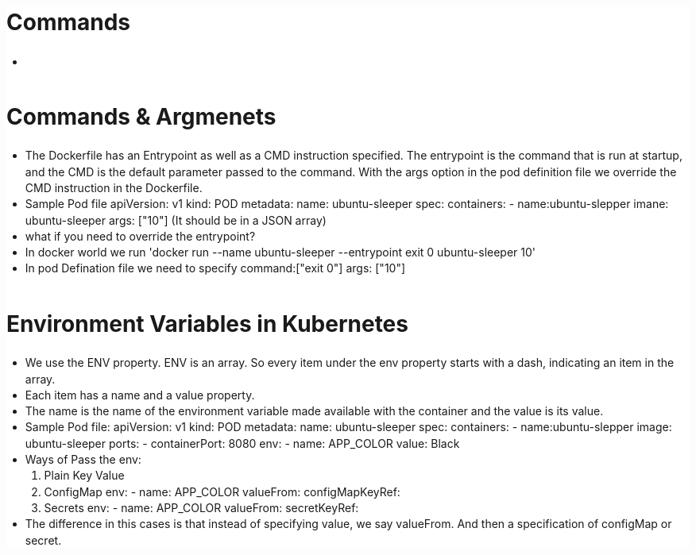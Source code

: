 # Commands 
- 

# Commands & Argmenets 
- The Dockerfile has an Entrypoint as well as a CMD instruction specified. The entrypoint is the command that is run at startup, 
and the CMD is the default parameter passed to the command. 
With the args option in the pod definition file we override the CMD instruction in the Dockerfile.
- Sample Pod file 
  apiVersion: v1
  kind: POD
  metadata: 
    name: ubuntu-sleeper
  spec: 
    containers:
      - name:ubuntu-slepper 
        imane: ubuntu-sleeper
        args: ["10"] (It should be in a JSON array)
- what if you need to override the entrypoint?
- In docker world we run 'docker run --name ubuntu-sleeper --entrypoint exit 0 ubuntu-sleeper 10'
- In pod Defination file we need to specify 
      command:["exit 0"]
      args: ["10"]

# Environment Variables in Kubernetes

-  We use the ENV property. ENV is an array. So every item under the env property starts with a dash, indicating an item in the array.
- Each item has a name and a value property.
- The name is the name of the environment variable made available with the container and the value is its value.
- Sample Pod file:
  apiVersion: v1
  kind: POD
  metadata: 
    name: ubuntu-sleeper
  spec: 
    containers:
      - name:ubuntu-slepper 
        image: ubuntu-sleeper
        ports:
         - containerPort: 8080
        env: 
          - name: APP_COLOR
            value: Black
- Ways of Pass the env:
  1. Plain Key Value
  2. ConfigMap
          env:
            - name: APP_COLOR
              valueFrom:
                configMapKeyRef:
  3. Secrets
          env:
            - name: APP_COLOR
              valueFrom:
                secretKeyRef:
- The difference in this cases is that instead of specifying value, we say valueFrom. And then a specification
of configMap or secret.
